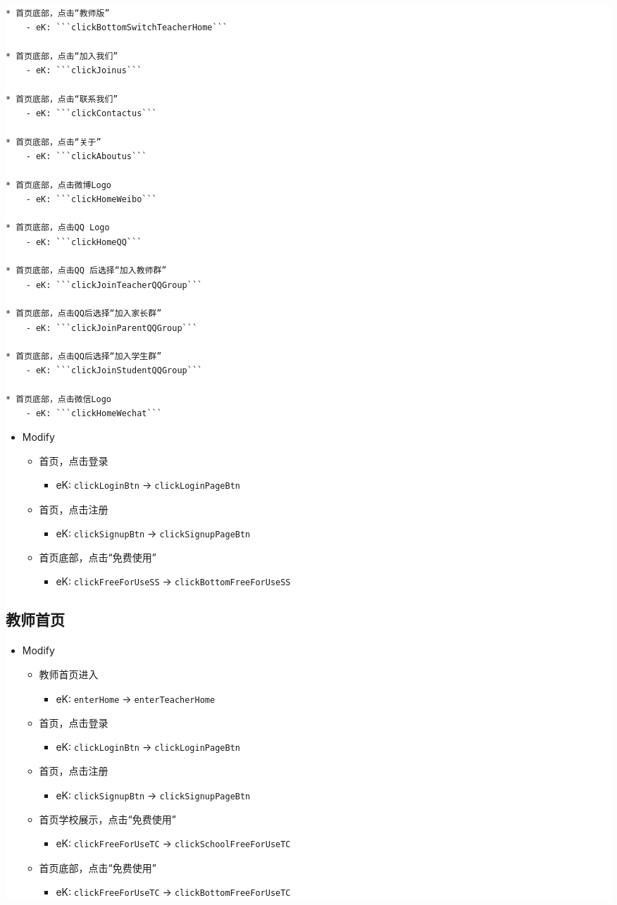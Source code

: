 	* 首页底部，点击“教师版”
		- eK: ```clickBottomSwitchTeacherHome```  
	
	* 首页底部，点击“加入我们”
		- eK: ```clickJoinus```  
	
	* 首页底部，点击“联系我们”
		- eK: ```clickContactus```  
	
	* 首页底部，点击“关于”
		- eK: ```clickAboutus```  
	
	* 首页底部，点击微博Logo
		- eK: ```clickHomeWeibo```  
	
	* 首页底部，点击QQ Logo
		- eK: ```clickHomeQQ```  
	
	* 首页底部，点击QQ 后选择“加入教师群”
		- eK: ```clickJoinTeacherQQGroup```  
	
	* 首页底部，点击QQ后选择“加入家长群”
		- eK: ```clickJoinParentQQGroup```  

	* 首页底部，点击QQ后选择“加入学生群”
		- eK: ```clickJoinStudentQQGroup```  

	* 首页底部，点击微信Logo
		- eK: ```clickHomeWechat```  

* Modify
	* 首页，点击登录
		- eK: ```clickLoginBtn``` -> ```clickLoginPageBtn```

	* 首页，点击注册
		- eK: ```clickSignupBtn``` -> ```clickSignupPageBtn```

	* 首页底部，点击“免费使用”
		- eK: ```clickFreeForUseSS``` -> ```clickBottomFreeForUseSS```
	

教师首页
---

* Modify 
	* 教师首页进入
		- eK: ```enterHome``` -> ```enterTeacherHome``` 
	
	* 首页，点击登录
		- eK: ```clickLoginBtn``` -> ```clickLoginPageBtn```

	* 首页，点击注册
		- eK: ```clickSignupBtn``` -> ```clickSignupPageBtn```
	
	* 首页学校展示，点击“免费使用”
		- eK: ```clickFreeForUseTC``` -> ```clickSchoolFreeForUseTC```
	
	* 首页底部，点击“免费使用”
		- eK: ```clickFreeForUseTC``` -> ```clickBottomFreeForUseTC```
	 